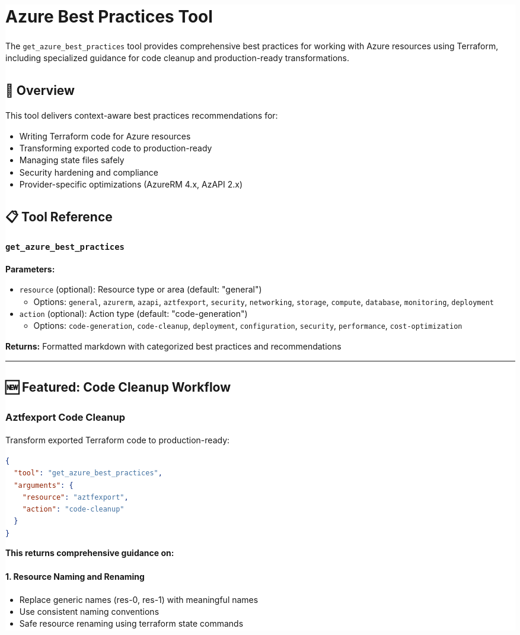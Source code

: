 # Azure Best Practices Tool

The `get_azure_best_practices` tool provides comprehensive best practices for working with Azure resources using Terraform, including specialized guidance for code cleanup and production-ready transformations.

## 🚀 Overview

This tool delivers context-aware best practices recommendations for:
- Writing Terraform code for Azure resources
- Transforming exported code to production-ready
- Managing state files safely
- Security hardening and compliance
- Provider-specific optimizations (AzureRM 4.x, AzAPI 2.x)

## 📋 Tool Reference

### `get_azure_best_practices`

**Parameters:**
- `resource` (optional): Resource type or area (default: "general")
  - Options: `general`, `azurerm`, `azapi`, `aztfexport`, `security`, `networking`, `storage`, `compute`, `database`, `monitoring`, `deployment`
- `action` (optional): Action type (default: "code-generation")
  - Options: `code-generation`, `code-cleanup`, `deployment`, `configuration`, `security`, `performance`, `cost-optimization`

**Returns:** Formatted markdown with categorized best practices and recommendations

---

## 🆕 Featured: Code Cleanup Workflow

### Aztfexport Code Cleanup

Transform exported Terraform code to production-ready:

```json
{
  "tool": "get_azure_best_practices",
  "arguments": {
    "resource": "aztfexport",
    "action": "code-cleanup"
  }
}
```

**This returns comprehensive guidance on:**

#### 1. Resource Naming and Renaming
- Replace generic names (res-0, res-1) with meaningful names
- Use consistent naming conventions
- Safe resource renaming using terraform state commands
